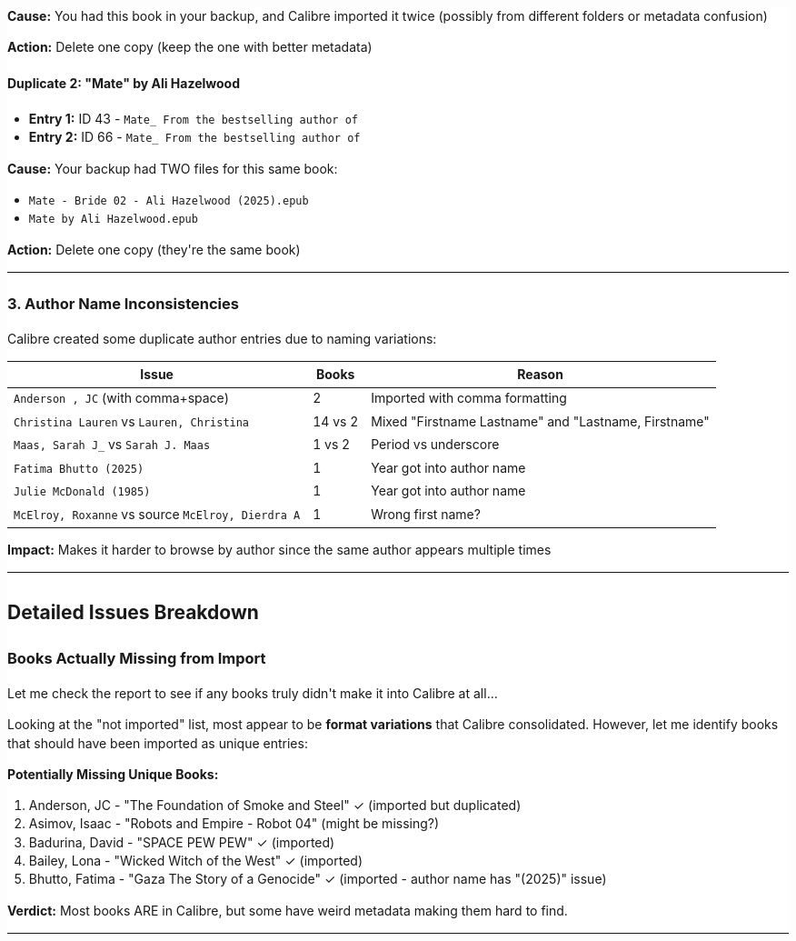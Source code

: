 **Cause:** You had this book in your backup, and Calibre imported it twice (possibly from different folders or metadata confusion)

**Action:** Delete one copy (keep the one with better metadata)

#### Duplicate 2: "Mate" by Ali Hazelwood
- **Entry 1:** ID 43 - `Mate_ From the bestselling author of`
- **Entry 2:** ID 66 - `Mate_ From the bestselling author of`

**Cause:** Your backup had TWO files for this same book:
  - `Mate - Bride 02 - Ali Hazelwood (2025).epub`
  - `Mate by Ali Hazelwood.epub`

**Action:** Delete one copy (they're the same book)

---

### 3. Author Name Inconsistencies

Calibre created some duplicate author entries due to naming variations:

| Issue | Books | Reason |
|-------|-------|--------|
| `Anderson , JC` (with comma+space) | 2 | Imported with comma formatting |
| `Christina Lauren` vs `Lauren, Christina` | 14 vs 2 | Mixed "Firstname Lastname" and "Lastname, Firstname" |
| `Maas, Sarah J_` vs `Sarah J. Maas` | 1 vs 2 | Period vs underscore |
| `Fatima Bhutto (2025)` | 1 | Year got into author name |
| `Julie McDonald (1985)` | 1 | Year got into author name |
| `McElroy, Roxanne` vs source `McElroy, Dierdra A` | 1 | Wrong first name? |

**Impact:** Makes it harder to browse by author since the same author appears multiple times

---

## Detailed Issues Breakdown

### Books Actually Missing from Import

Let me check the report to see if any books truly didn't make it into Calibre at all...

Looking at the "not imported" list, most appear to be **format variations** that Calibre consolidated. However, let me identify books that should have been imported as unique entries:

**Potentially Missing Unique Books:**
1. Anderson, JC - "The Foundation of Smoke and Steel" ✓ (imported but duplicated)
2. Asimov, Isaac - "Robots and Empire - Robot 04" (might be missing?)
3. Badurina, David - "SPACE PEW PEW" ✓ (imported)
4. Bailey, Lona - "Wicked Witch of the West" ✓ (imported)
5. Bhutto, Fatima - "Gaza The Story of a Genocide" ✓ (imported - author name has "(2025)" issue)

**Verdict:** Most books ARE in Calibre, but some have weird metadata making them hard to find.

---